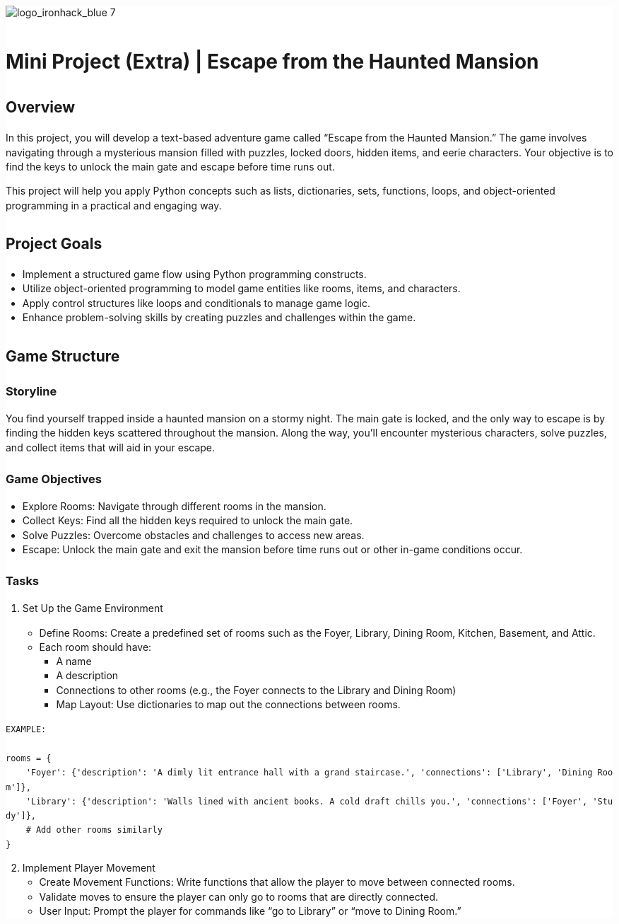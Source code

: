 ![logo_ironhack_blue 7](https://user-images.githubusercontent.com/23629340/40541063-a07a0a8a-601a-11e8-91b5-2f13e4e6b441.png)

# Mini Project (Extra) | Escape from the Haunted Mansion

## Overview

In this project, you will develop a text-based adventure game called “Escape from the Haunted Mansion.” The game involves navigating through a mysterious mansion filled with puzzles, locked doors, hidden items, and eerie characters. Your objective is to find the keys to unlock the main gate and escape before time runs out.

This project will help you apply Python concepts such as lists, dictionaries, sets, functions, loops, and object-oriented programming in a practical and engaging way.

## Project Goals
 - Implement a structured game flow using Python programming constructs.
 - Utilize object-oriented programming to model game entities like rooms, items, and characters.
 - Apply control structures like loops and conditionals to manage game logic.
 - Enhance problem-solving skills by creating puzzles and challenges within the game.

## Game Structure

### Storyline

You find yourself trapped inside a haunted mansion on a stormy night. The main gate is locked, and the only way to escape is by finding the hidden keys scattered throughout the mansion. Along the way, you’ll encounter mysterious characters, solve puzzles, and collect items that will aid in your escape.

### Game Objectives
 - Explore Rooms: Navigate through different rooms in the mansion.
 - Collect Keys: Find all the hidden keys required to unlock the main gate.
 - Solve Puzzles: Overcome obstacles and challenges to access new areas.
 - Escape: Unlock the main gate and exit the mansion before time runs out or other in-game conditions occur.

### Tasks
1. Set Up the Game Environment

	- Define Rooms: Create a predefined set of rooms such as the Foyer, Library, Dining Room, Kitchen, Basement, and Attic.
	- Each room should have:
		- A name
 		- A description
 		- Connections to other rooms (e.g., the Foyer connects to the Library and Dining Room)
 		- Map Layout: Use dictionaries to map out the connections between rooms.

```
EXAMPLE: 

rooms = {
    'Foyer': {'description': 'A dimly lit entrance hall with a grand staircase.', 'connections': ['Library', 'Dining Room']},
    'Library': {'description': 'Walls lined with ancient books. A cold draft chills you.', 'connections': ['Foyer', 'Study']},
    # Add other rooms similarly
}
```
2. Implement Player Movement
 	- Create Movement Functions: Write functions that allow the player to move between connected rooms.
	- Validate moves to ensure the player can only go to rooms that are directly connected.
	- User Input: Prompt the player for commands like “go to Library” or “move to Dining Room.”